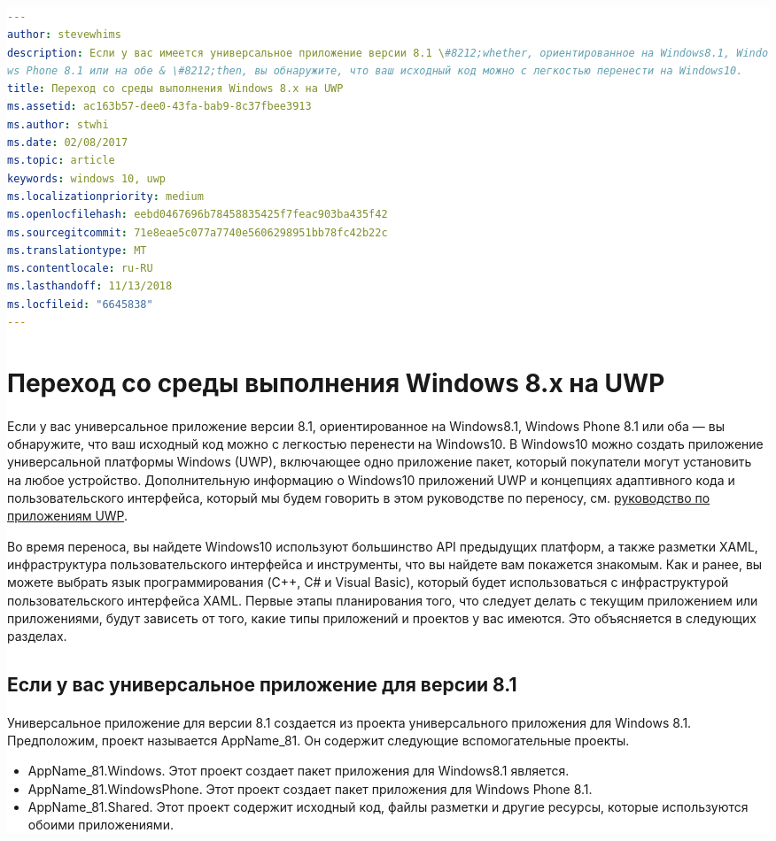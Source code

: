 ```yaml
---
author: stevewhims
description: Если у вас имеется универсальное приложение версии 8.1 \#8212;whether, ориентированное на Windows8.1, Windows Phone 8.1 или на обе & \#8212;then, вы обнаружите, что ваш исходный код можно с легкостью перенести на Windows10.
title: Переход со среды выполнения Windows 8.x на UWP
ms.assetid: ac163b57-dee0-43fa-bab9-8c37fbee3913
ms.author: stwhi
ms.date: 02/08/2017
ms.topic: article
keywords: windows 10, uwp
ms.localizationpriority: medium
ms.openlocfilehash: eebd0467696b78458835425f7feac903ba435f42
ms.sourcegitcommit: 71e8eae5c077a7740e5606298951bb78fc42b22c
ms.translationtype: MT
ms.contentlocale: ru-RU
ms.lasthandoff: 11/13/2018
ms.locfileid: "6645838"
---
```

# <a name="move-from-windows-runtime-8x-to-uwp"></a>Переход со среды выполнения Windows 8.x на UWP


Если у вас универсальное приложение версии 8.1, ориентированное на Windows8.1, Windows Phone 8.1 или оба — вы обнаружите, что ваш исходный код можно с легкостью перенести на Windows10. В Windows10 можно создать приложение универсальной платформы Windows (UWP), включающее одно приложение пакет, который покупатели могут установить на любое устройство. Дополнительную информацию о Windows10 приложений UWP и концепциях адаптивного кода и пользовательского интерфейса, который мы будем говорить в этом руководстве по переносу, см. [руководство по приложениям UWP](https://msdn.microsoft.com/library/windows/apps/dn894631).

Во время переноса, вы найдете Windows10 используют большинство API предыдущих платформ, а также разметки XAML, инфраструктура пользовательского интерфейса и инструменты, что вы найдете вам покажется знакомым. Как и ранее, вы можете выбрать язык программирования (C++, C# и Visual Basic), который будет использоваться с инфраструктурой пользовательского интерфейса XAML. Первые этапы планирования того, что следует делать с текущим приложением или приложениями, будут зависеть от того, какие типы приложений и проектов у вас имеются. Это объясняется в следующих разделах.

## <a name="if-you-have-a-universal-81-app"></a>Если у вас универсальное приложение для версии 8.1

Универсальное приложение для версии 8.1 создается из проекта универсального приложения для Windows 8.1. Предположим, проект называется AppName\_81. Он содержит следующие вспомогательные проекты.

-   AppName\_81.Windows. Этот проект создает пакет приложения для Windows8.1 является.
-   AppName\_81.WindowsPhone. Этот проект создает пакет приложения для Windows Phone 8.1.
-   AppName\_81.Shared. Этот проект содержит исходный код, файлы разметки и другие ресурсы, которые используются обоими приложениями.
